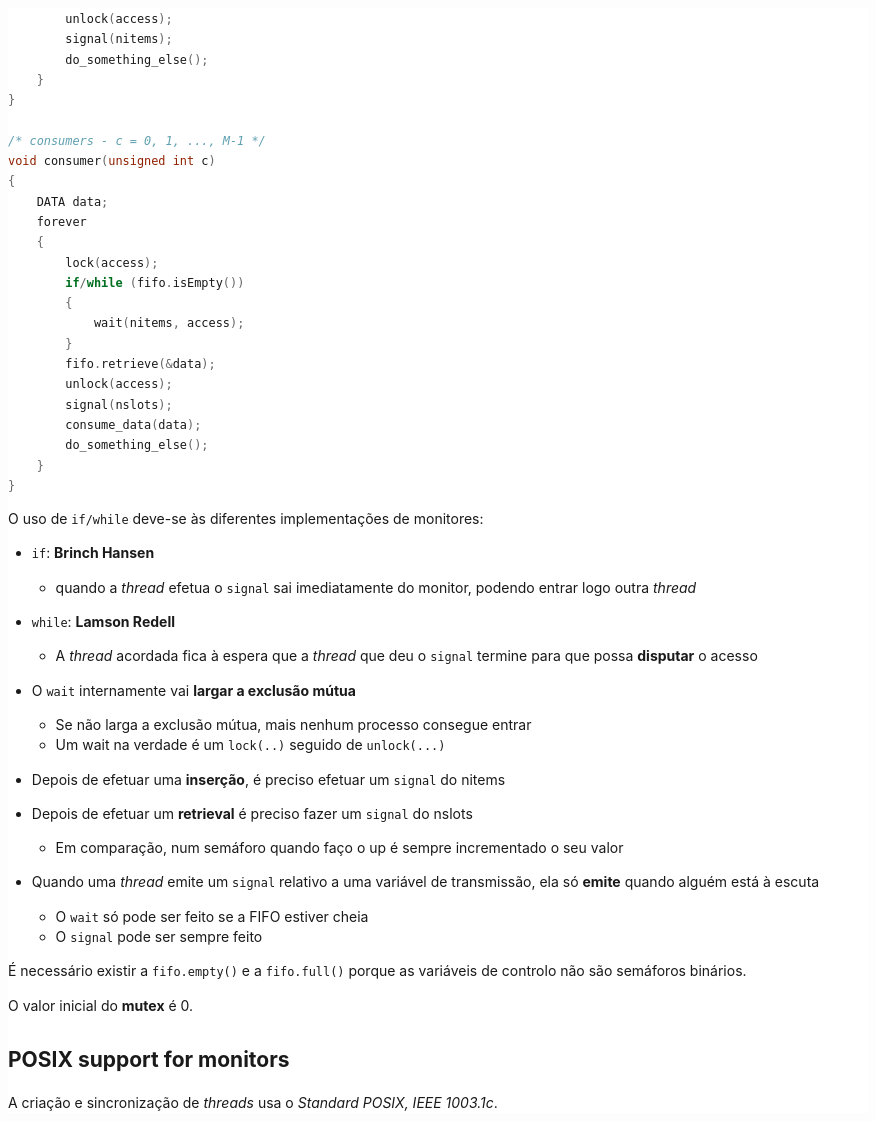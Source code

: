 ```c
		unlock(access);
		signal(nitems);
		do_something_else();
	}
}

/* consumers - c = 0, 1, ..., M-1 */
void consumer(unsigned int c)
{
	DATA data;
	forever
	{
		lock(access);
		if/while (fifo.isEmpty())
		{
			wait(nitems, access);
		}
		fifo.retrieve(&data);
		unlock(access);
		signal(nslots);
		consume_data(data);
		do_something_else();
	}
}
```

O uso de `if/while` deve-se às diferentes implementações de monitores:

- `if`: **Brinch Hansen** 
	- quando a _thread_ efetua o `signal` sai imediatamente do monitor, podendo entrar logo outra _thread_
- `while`: **Lamson Redell**
	- A _thread_ acordada fica à espera que a _thread_ que deu o `signal` termine para que possa **disputar** o acesso
	

- O `wait` internamente vai **largar a exclusão mútua**
	- Se não larga a exclusão mútua, mais nenhum processo consegue entrar
	- Um wait na verdade é um  `lock(..)` seguido de `unlock(...)`
- Depois de efetuar uma **inserção**, é preciso efetuar um `signal` do nitems
- Depois de efetuar um **retrieval** é preciso fazer um `signal` do nslots
	- Em comparação, num semáforo quando faço o up é sempre incrementado o seu valor
- Quando uma _thread_ emite um `signal` relativo a uma variável de transmissão, ela só **emite** quando alguém está à escuta
	- O `wait` só pode ser feito se a FIFO estiver cheia
	- O `signal` pode ser sempre feito
	
É necessário existir a `fifo.empty()` e a `fifo.full()` porque as variáveis de controlo não são semáforos binários.

O valor inicial do **mutex** é 0.


## POSIX support for monitors
A criação e sincronização de _threads_ usa o _Standard POSIX, IEEE 1003.1c_.
